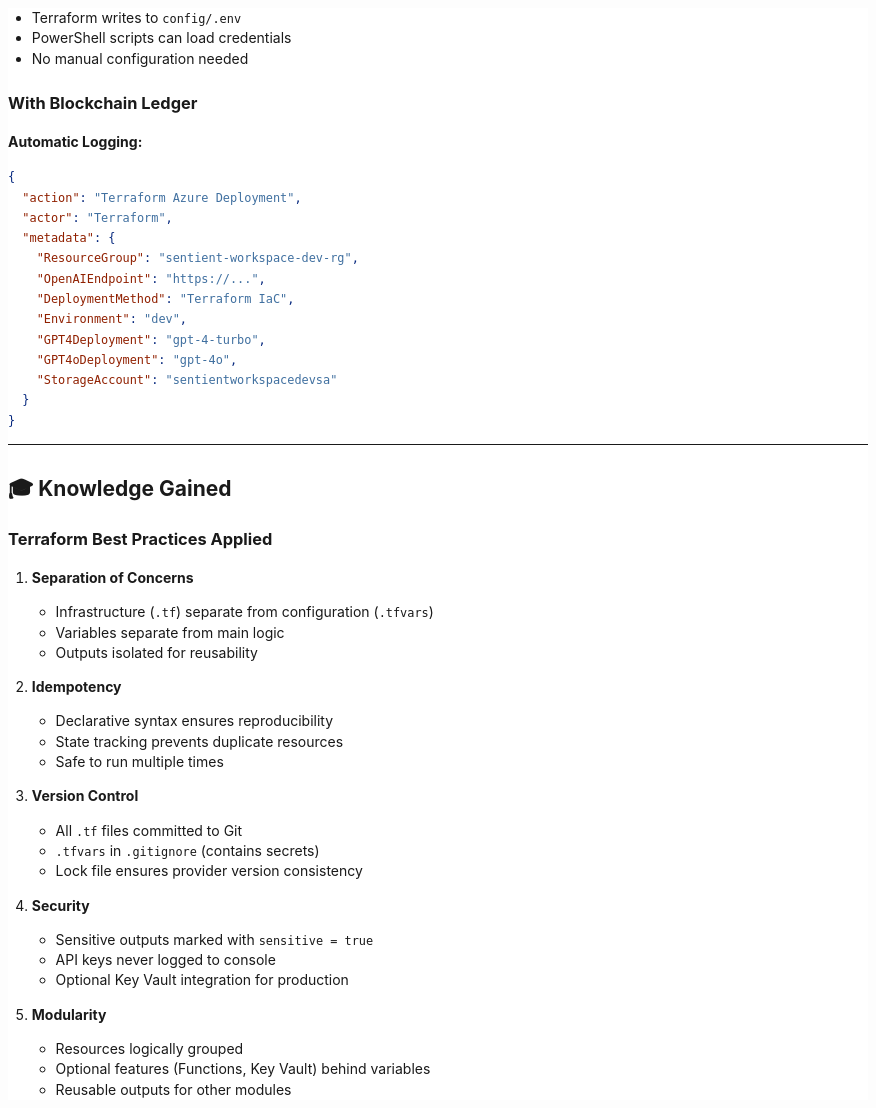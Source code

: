 - Terraform writes to `config/.env`
- PowerShell scripts can load credentials
- No manual configuration needed

### With Blockchain Ledger

**Automatic Logging:**

```json
{
  "action": "Terraform Azure Deployment",
  "actor": "Terraform",
  "metadata": {
    "ResourceGroup": "sentient-workspace-dev-rg",
    "OpenAIEndpoint": "https://...",
    "DeploymentMethod": "Terraform IaC",
    "Environment": "dev",
    "GPT4Deployment": "gpt-4-turbo",
    "GPT4oDeployment": "gpt-4o",
    "StorageAccount": "sentientworkspacedevsa"
  }
}
```

---

## 🎓 Knowledge Gained

### Terraform Best Practices Applied

1. **Separation of Concerns**

   - Infrastructure (`.tf`) separate from configuration (`.tfvars`)
   - Variables separate from main logic
   - Outputs isolated for reusability

2. **Idempotency**

   - Declarative syntax ensures reproducibility
   - State tracking prevents duplicate resources
   - Safe to run multiple times

3. **Version Control**

   - All `.tf` files committed to Git
   - `.tfvars` in `.gitignore` (contains secrets)
   - Lock file ensures provider version consistency

4. **Security**

   - Sensitive outputs marked with `sensitive = true`
   - API keys never logged to console
   - Optional Key Vault integration for production

5. **Modularity**
   - Resources logically grouped
   - Optional features (Functions, Key Vault) behind variables
   - Reusable outputs for other modules
